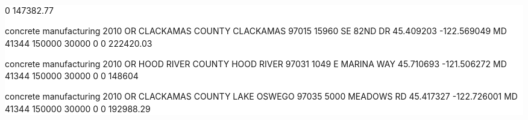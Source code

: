 0
147382.77

concrete manufacturing
2010
OR
CLACKAMAS COUNTY
CLACKAMAS
97015
15960
SE 82ND DR
45.409203
-122.569049
MD 41344
150000
30000
0
0
222420.03

concrete manufacturing
2010
OR
HOOD RIVER COUNTY
HOOD RIVER
97031
1049
E MARINA WAY
45.710693
-121.506272
MD 41344
150000
30000
0
0
148604

concrete manufacturing
2010
OR
CLACKAMAS COUNTY
LAKE OSWEGO
97035
5000
MEADOWS RD
45.417327
-122.726001
MD 41344
150000
30000
0
0
192988.29
